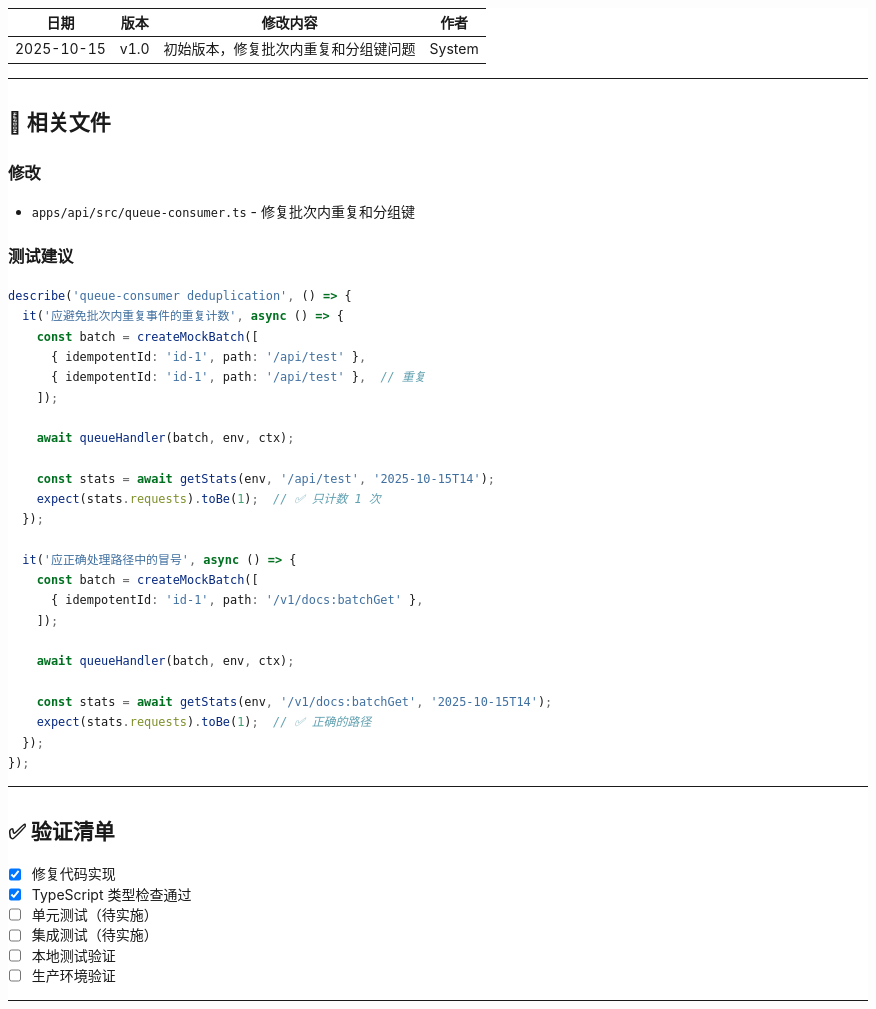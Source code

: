 | 日期 | 版本 | 修改内容 | 作者 |
|------|------|----------|------|
| 2025-10-15 | v1.0 | 初始版本，修复批次内重复和分组键问题 | System |

---

## 🔗 相关文件

### 修改
- `apps/api/src/queue-consumer.ts` - 修复批次内重复和分组键

### 测试建议
```typescript
describe('queue-consumer deduplication', () => {
  it('应避免批次内重复事件的重复计数', async () => {
    const batch = createMockBatch([
      { idempotentId: 'id-1', path: '/api/test' },
      { idempotentId: 'id-1', path: '/api/test' },  // 重复
    ]);
    
    await queueHandler(batch, env, ctx);
    
    const stats = await getStats(env, '/api/test', '2025-10-15T14');
    expect(stats.requests).toBe(1);  // ✅ 只计数 1 次
  });
  
  it('应正确处理路径中的冒号', async () => {
    const batch = createMockBatch([
      { idempotentId: 'id-1', path: '/v1/docs:batchGet' },
    ]);
    
    await queueHandler(batch, env, ctx);
    
    const stats = await getStats(env, '/v1/docs:batchGet', '2025-10-15T14');
    expect(stats.requests).toBe(1);  // ✅ 正确的路径
  });
});
```

---

## ✅ 验证清单

- [x] 修复代码实现
- [x] TypeScript 类型检查通过
- [ ] 单元测试（待实施）
- [ ] 集成测试（待实施）
- [ ] 本地测试验证
- [ ] 生产环境验证

---
